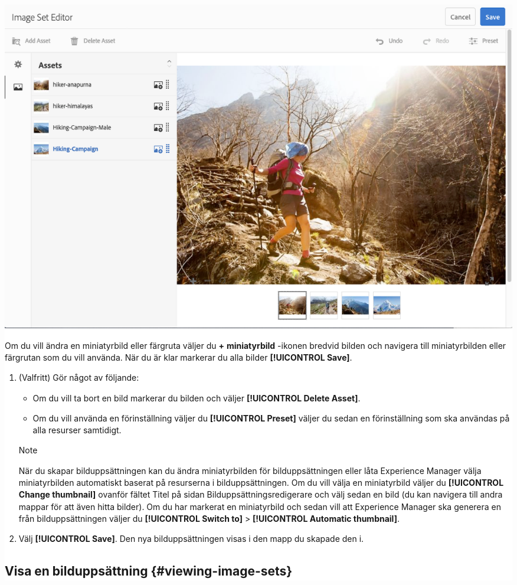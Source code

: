    ![6_5_imageset-reorderassets](assets/6_5_imageset-reorderassets.png)

   Om du vill ändra en miniatyrbild eller färgruta väljer du **+** **miniatyrbild** -ikonen bredvid bilden och navigera till miniatyrbilden eller färgrutan som du vill använda. När du är klar markerar du alla bilder **[!UICONTROL Save]**.

1. (Valfritt) Gör något av följande:

   * Om du vill ta bort en bild markerar du bilden och väljer **[!UICONTROL Delete Asset]**.

   * Om du vill använda en förinställning väljer du **[!UICONTROL Preset]** väljer du sedan en förinställning som ska användas på alla resurser samtidigt.

   >[!NOTE]
   >
   >När du skapar bilduppsättningen kan du ändra miniatyrbilden för bilduppsättningen eller låta Experience Manager välja miniatyrbilden automatiskt baserat på resurserna i bilduppsättningen. Om du vill välja en miniatyrbild väljer du **[!UICONTROL Change thumbnail]** ovanför fältet Titel på sidan Bilduppsättningsredigerare och välj sedan en bild (du kan navigera till andra mappar för att även hitta bilder). Om du har markerat en miniatyrbild och sedan vill att Experience Manager ska generera en från bilduppsättningen väljer du **[!UICONTROL Switch to]** > **[!UICONTROL Automatic thumbnail]**.

1. Välj **[!UICONTROL Save]**. Den nya bilduppsättningen visas i den mapp du skapade den i.

## Visa en bilduppsättning {#viewing-image-sets}
